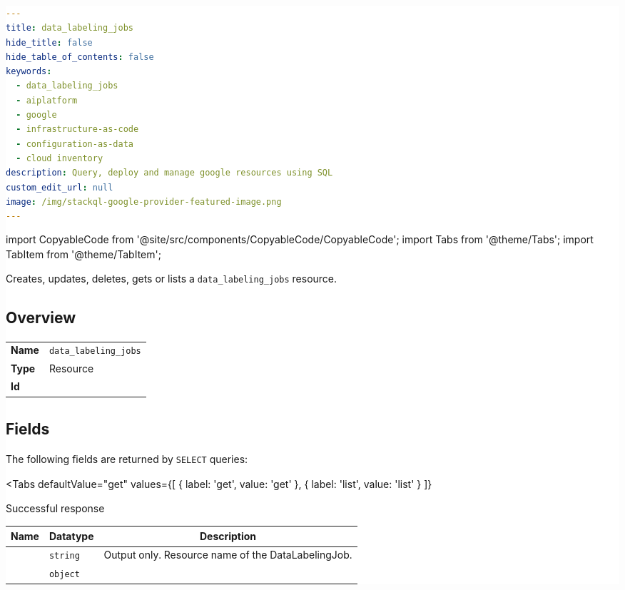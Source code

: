 ```yaml
--- 
title: data_labeling_jobs
hide_title: false
hide_table_of_contents: false
keywords:
  - data_labeling_jobs
  - aiplatform
  - google
  - infrastructure-as-code
  - configuration-as-data
  - cloud inventory
description: Query, deploy and manage google resources using SQL
custom_edit_url: null
image: /img/stackql-google-provider-featured-image.png
---
```


import CopyableCode from '@site/src/components/CopyableCode/CopyableCode';
import Tabs from '@theme/Tabs';
import TabItem from '@theme/TabItem';

Creates, updates, deletes, gets or lists a <code>data_labeling_jobs</code> resource.

## Overview
<table><tbody>
<tr><td><b>Name</b></td><td><code>data_labeling_jobs</code></td></tr>
<tr><td><b>Type</b></td><td>Resource</td></tr>
<tr><td><b>Id</b></td><td><CopyableCode code="google.aiplatform.data_labeling_jobs" /></td></tr>
</tbody></table>

## Fields

The following fields are returned by `SELECT` queries:

<Tabs
    defaultValue="get"
    values={[
        { label: 'get', value: 'get' },
        { label: 'list', value: 'list' }
    ]}
>
<TabItem value="get">

Successful response

<table>
<thead>
    <tr>
    <th>Name</th>
    <th>Datatype</th>
    <th>Description</th>
    </tr>
</thead>
<tbody>
<tr>
    <td><CopyableCode code="name" /></td>
    <td><code>string</code></td>
    <td>Output only. Resource name of the DataLabelingJob.</td>
</tr>
<tr>
    <td><CopyableCode code="activeLearningConfig" /></td>
    <td><code>object</code></td>